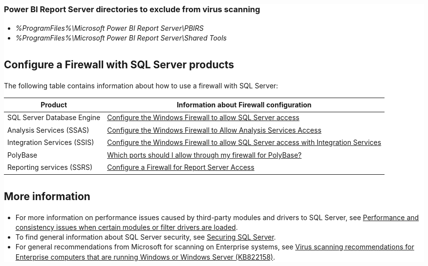 ### Power BI Report Server directories to exclude from virus scanning

- *%ProgramFiles%\\Microsoft Power BI Report Server\\PBIRS*
- *%ProgramFiles%\\Microsoft Power BI Report Server\\Shared Tools*

## Configure a Firewall with SQL Server products

The following table contains information about how to use a firewall with SQL Server:

| Product | Information about Firewall configuration |
| ---     |---                                       |
| SQL Server Database Engine | [Configure the Windows Firewall to allow SQL Server access](/sql/sql-server/install/configure-the-windows-firewall-to-allow-sql-server-access) |
| Analysis Services (SSAS) | [Configure the Windows Firewall to Allow Analysis Services Access](/analysis-services/instances/configure-the-windows-firewall-to-allow-analysis-services-access) |
| Integration Services (SSIS) | [Configure the Windows Firewall to allow SQL Server access with Integration Services](/sql/sql-server/install/configure-the-windows-firewall-to-allow-sql-server-access#ports-used-by-integration-services) |
| PolyBase | [Which ports should I allow through my firewall for PolyBase?](/sql/relational-databases/polybase/polybase-faq#which-ports-should-i-allow-through-my-firewall-for-polybase) |
| Reporting services (SSRS) | [Configure a Firewall for Report Server Access](/sql/reporting-services/report-server/configure-a-firewall-for-report-server-access) |

## More information

- For more information on performance issues caused by third-party modules and drivers to SQL Server, see [Performance and consistency issues when certain modules or filter drivers are loaded](/troubleshoot/sql/database-engine/performance/performance-consistency-issues-filter-drivers-modules).
- To find general information about SQL Server security, see [Securing SQL Server](/sql/relational-databases/security/securing-sql-server).
- For general recommendations from Microsoft for scanning on Enterprise systems, see [Virus scanning recommendations for Enterprise computers that are running Windows or Windows Server (KB822158)](https://support.microsoft.com/help/822158).
